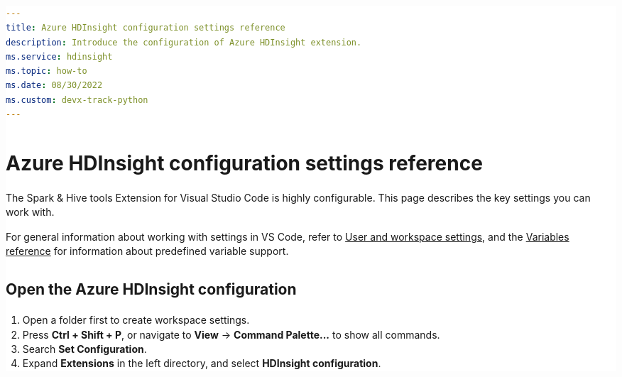 ```yaml
---
title: Azure HDInsight configuration settings reference
description: Introduce the configuration of Azure HDInsight extension.
ms.service: hdinsight
ms.topic: how-to
ms.date: 08/30/2022
ms.custom: devx-track-python
---
```


# Azure HDInsight configuration settings reference

The Spark & Hive tools Extension for Visual Studio Code is highly configurable. This page describes the key settings you can work with.  

For general information about working with settings in VS Code, refer to [User and workspace settings](https://code.visualstudio.com/docs/getstarted/settings), and the [Variables reference](https://code.visualstudio.com/docs/editor/variables-reference) for information about predefined variable support.

## Open the Azure HDInsight configuration

1. Open a folder first to create workspace settings.
2. Press **Ctrl + Shift + P**, or navigate to **View** -> **Command  Palette...** to show all commands.
3. Search **Set Configuration**.
4. Expand **Extensions** in the left directory, and select **HDInsight configuration**.
